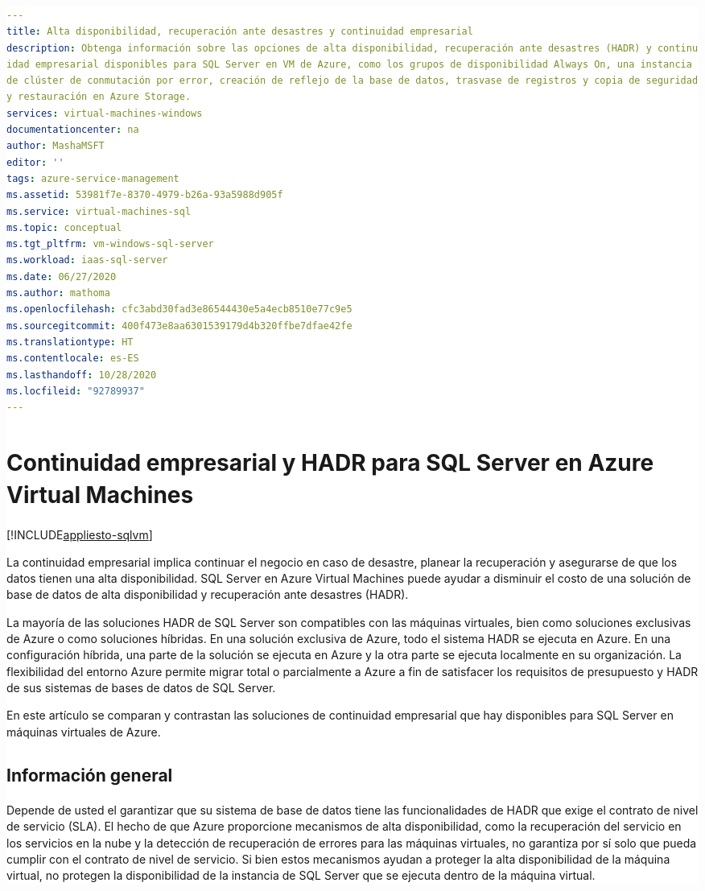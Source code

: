 ```yaml
---
title: Alta disponibilidad, recuperación ante desastres y continuidad empresarial
description: Obtenga información sobre las opciones de alta disponibilidad, recuperación ante desastres (HADR) y continuidad empresarial disponibles para SQL Server en VM de Azure, como los grupos de disponibilidad Always On, una instancia de clúster de conmutación por error, creación de reflejo de la base de datos, trasvase de registros y copia de seguridad y restauración en Azure Storage.
services: virtual-machines-windows
documentationcenter: na
author: MashaMSFT
editor: ''
tags: azure-service-management
ms.assetid: 53981f7e-8370-4979-b26a-93a5988d905f
ms.service: virtual-machines-sql
ms.topic: conceptual
ms.tgt_pltfrm: vm-windows-sql-server
ms.workload: iaas-sql-server
ms.date: 06/27/2020
ms.author: mathoma
ms.openlocfilehash: cfc3abd30fad3e86544430e5a4ecb8510e77c9e5
ms.sourcegitcommit: 400f473e8aa6301539179d4b320ffbe7dfae42fe
ms.translationtype: HT
ms.contentlocale: es-ES
ms.lasthandoff: 10/28/2020
ms.locfileid: "92789937"
---
```

# <a name="business-continuity-and-hadr-for-sql-server-on-azure-virtual-machines"></a>Continuidad empresarial y HADR para SQL Server en Azure Virtual Machines
[!INCLUDE[appliesto-sqlvm](../../includes/appliesto-sqlvm.md)]

La continuidad empresarial implica continuar el negocio en caso de desastre, planear la recuperación y asegurarse de que los datos tienen una alta disponibilidad. SQL Server en Azure Virtual Machines puede ayudar a disminuir el costo de una solución de base de datos de alta disponibilidad y recuperación ante desastres (HADR). 

La mayoría de las soluciones HADR de SQL Server son compatibles con las máquinas virtuales, bien como soluciones exclusivas de Azure o como soluciones híbridas. En una solución exclusiva de Azure, todo el sistema HADR se ejecuta en Azure. En una configuración híbrida, una parte de la solución se ejecuta en Azure y la otra parte se ejecuta localmente en su organización. La flexibilidad del entorno Azure permite migrar total o parcialmente a Azure a fin de satisfacer los requisitos de presupuesto y HADR de sus sistemas de bases de datos de SQL Server.

En este artículo se comparan y contrastan las soluciones de continuidad empresarial que hay disponibles para SQL Server en máquinas virtuales de Azure. 

## <a name="overview"></a>Información general

Depende de usted el garantizar que su sistema de base de datos tiene las funcionalidades de HADR que exige el contrato de nivel de servicio (SLA). El hecho de que Azure proporcione mecanismos de alta disponibilidad, como la recuperación del servicio en los servicios en la nube y la detección de recuperación de errores para las máquinas virtuales, no garantiza por sí solo que pueda cumplir con el contrato de nivel de servicio. Si bien estos mecanismos ayudan a proteger la alta disponibilidad de la máquina virtual, no protegen la disponibilidad de la instancia de SQL Server que se ejecuta dentro de la máquina virtual. 
